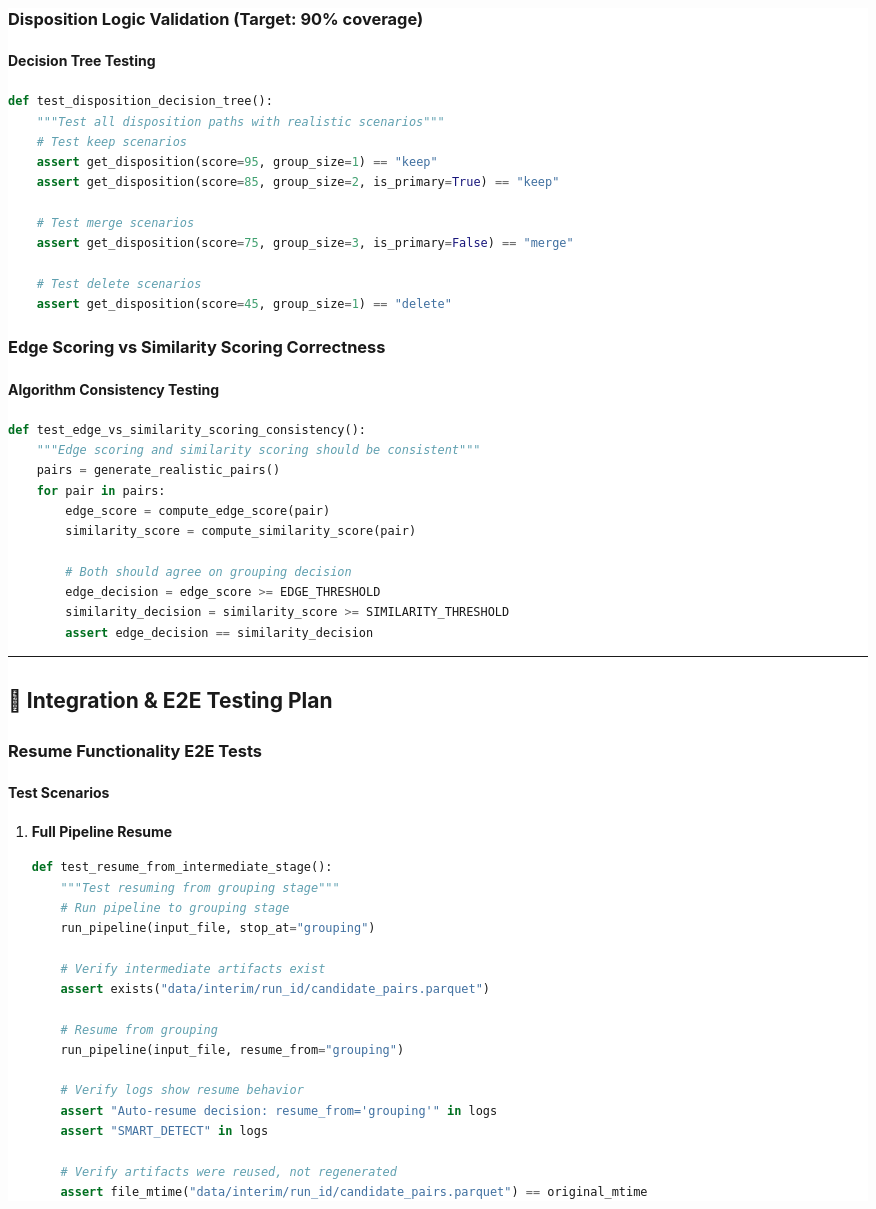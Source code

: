 ### Disposition Logic Validation (Target: 90% coverage)

#### **Decision Tree Testing**
```python
def test_disposition_decision_tree():
    """Test all disposition paths with realistic scenarios"""
    # Test keep scenarios
    assert get_disposition(score=95, group_size=1) == "keep"
    assert get_disposition(score=85, group_size=2, is_primary=True) == "keep"
    
    # Test merge scenarios  
    assert get_disposition(score=75, group_size=3, is_primary=False) == "merge"
    
    # Test delete scenarios
    assert get_disposition(score=45, group_size=1) == "delete"
```

### Edge Scoring vs Similarity Scoring Correctness

#### **Algorithm Consistency Testing**
```python
def test_edge_vs_similarity_scoring_consistency():
    """Edge scoring and similarity scoring should be consistent"""
    pairs = generate_realistic_pairs()
    for pair in pairs:
        edge_score = compute_edge_score(pair)
        similarity_score = compute_similarity_score(pair)
        
        # Both should agree on grouping decision
        edge_decision = edge_score >= EDGE_THRESHOLD
        similarity_decision = similarity_score >= SIMILARITY_THRESHOLD
        assert edge_decision == similarity_decision
```

---

## 🚀 Integration & E2E Testing Plan

### Resume Functionality E2E Tests

#### **Test Scenarios**
1. **Full Pipeline Resume**
   ```python
   def test_resume_from_intermediate_stage():
       """Test resuming from grouping stage"""
       # Run pipeline to grouping stage
       run_pipeline(input_file, stop_at="grouping")
       
       # Verify intermediate artifacts exist
       assert exists("data/interim/run_id/candidate_pairs.parquet")
       
       # Resume from grouping
       run_pipeline(input_file, resume_from="grouping")
       
       # Verify logs show resume behavior
       assert "Auto-resume decision: resume_from='grouping'" in logs
       assert "SMART_DETECT" in logs
       
       # Verify artifacts were reused, not regenerated
       assert file_mtime("data/interim/run_id/candidate_pairs.parquet") == original_mtime
   ```

